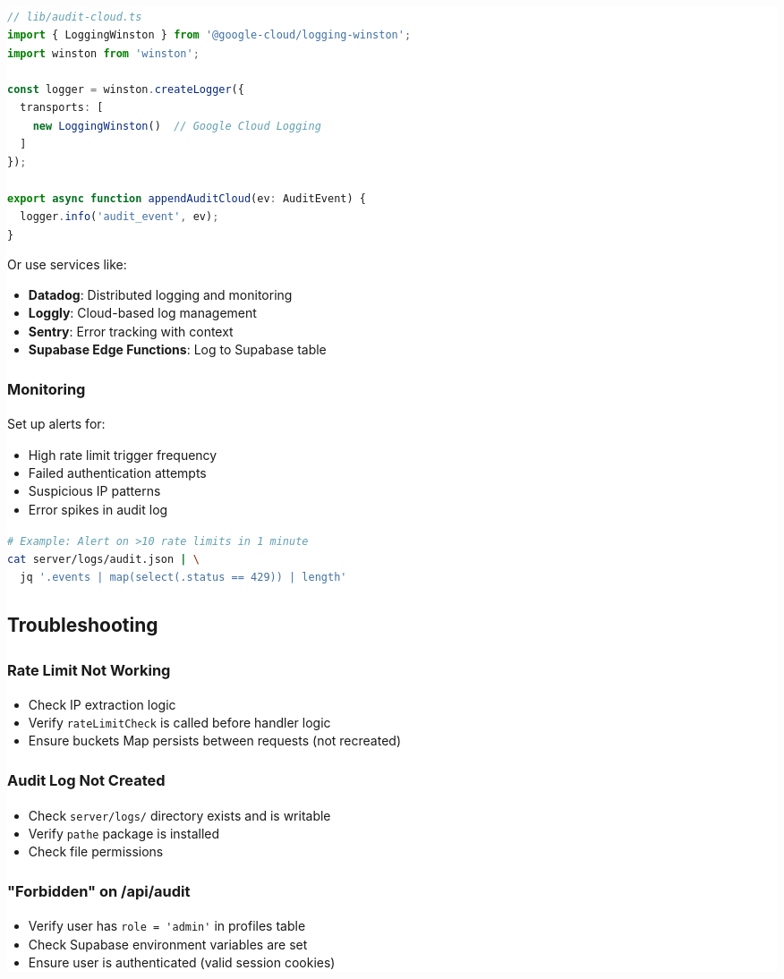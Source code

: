 ```typescript
// lib/audit-cloud.ts
import { LoggingWinston } from '@google-cloud/logging-winston';
import winston from 'winston';

const logger = winston.createLogger({
  transports: [
    new LoggingWinston()  // Google Cloud Logging
  ]
});

export async function appendAuditCloud(ev: AuditEvent) {
  logger.info('audit_event', ev);
}
```

Or use services like:
- **Datadog**: Distributed logging and monitoring
- **Loggly**: Cloud-based log management
- **Sentry**: Error tracking with context
- **Supabase Edge Functions**: Log to Supabase table

### Monitoring

Set up alerts for:
- High rate limit trigger frequency
- Failed authentication attempts
- Suspicious IP patterns
- Error spikes in audit log

```bash
# Example: Alert on >10 rate limits in 1 minute
cat server/logs/audit.json | \
  jq '.events | map(select(.status == 429)) | length'
```

## Troubleshooting

### Rate Limit Not Working
- Check IP extraction logic
- Verify `rateLimitCheck` is called before handler logic
- Ensure buckets Map persists between requests (not recreated)

### Audit Log Not Created
- Check `server/logs/` directory exists and is writable
- Verify `pathe` package is installed
- Check file permissions

### "Forbidden" on /api/audit
- Verify user has `role = 'admin'` in profiles table
- Check Supabase environment variables are set
- Ensure user is authenticated (valid session cookies)
